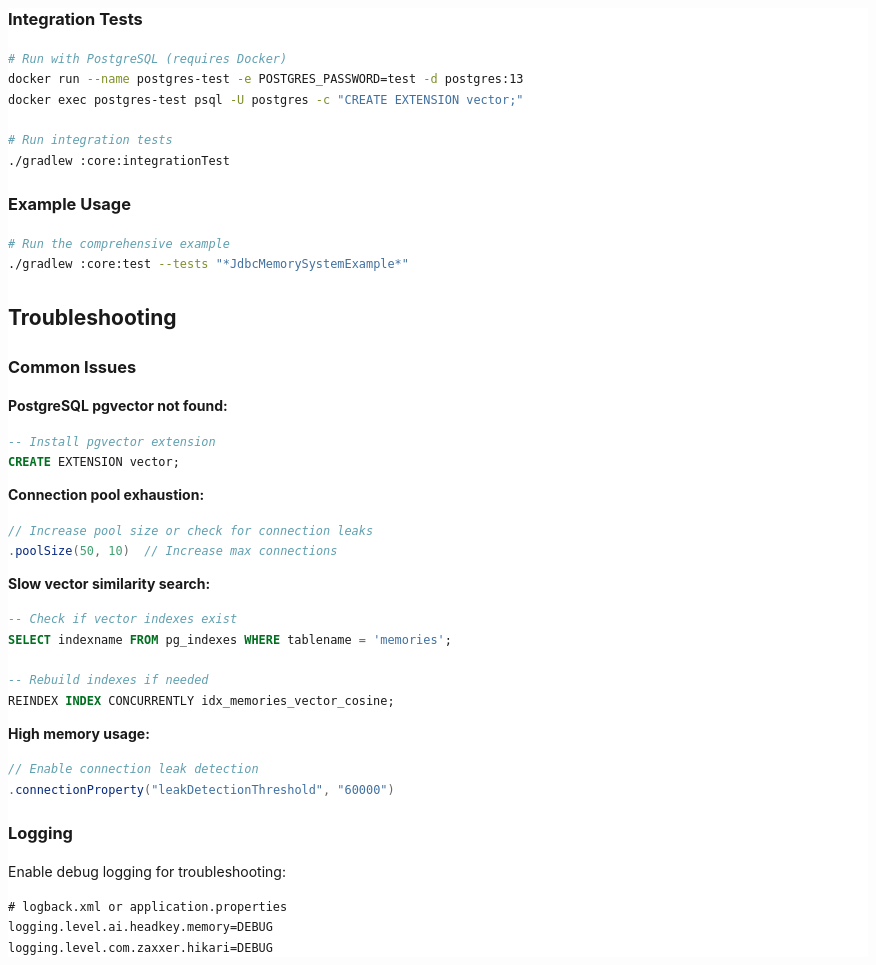 ### Integration Tests

```bash
# Run with PostgreSQL (requires Docker)
docker run --name postgres-test -e POSTGRES_PASSWORD=test -d postgres:13
docker exec postgres-test psql -U postgres -c "CREATE EXTENSION vector;"

# Run integration tests
./gradlew :core:integrationTest
```

### Example Usage

```bash
# Run the comprehensive example
./gradlew :core:test --tests "*JdbcMemorySystemExample*"
```

## Troubleshooting

### Common Issues

**PostgreSQL pgvector not found:**
```sql
-- Install pgvector extension
CREATE EXTENSION vector;
```

**Connection pool exhaustion:**
```java
// Increase pool size or check for connection leaks
.poolSize(50, 10)  // Increase max connections
```

**Slow vector similarity search:**
```sql
-- Check if vector indexes exist
SELECT indexname FROM pg_indexes WHERE tablename = 'memories';

-- Rebuild indexes if needed
REINDEX INDEX CONCURRENTLY idx_memories_vector_cosine;
```

**High memory usage:**
```java
// Enable connection leak detection
.connectionProperty("leakDetectionThreshold", "60000")
```

### Logging

Enable debug logging for troubleshooting:

```properties
# logback.xml or application.properties
logging.level.ai.headkey.memory=DEBUG
logging.level.com.zaxxer.hikari=DEBUG
```
